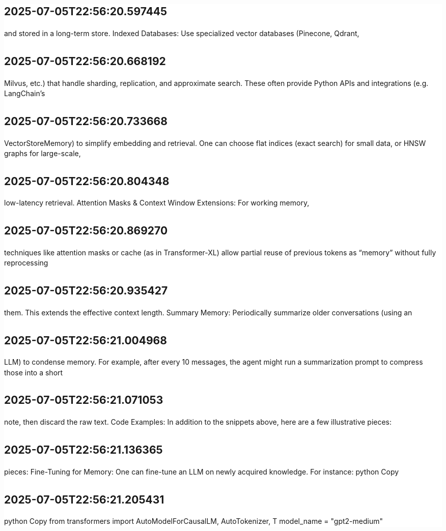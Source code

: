 
## 2025-07-05T22:56:20.597445
and stored in a long-term store.
Indexed Databases: Use specialized vector databases (Pinecone, Qdrant,


## 2025-07-05T22:56:20.668192
Milvus, etc.) that handle sharding, replication, and approximate search.
These often provide Python APIs and integrations (e.g. LangChainʼs


## 2025-07-05T22:56:20.733668
VectorStoreMemory) to simplify embedding and retrieval. One can choose
flat indices (exact search) for small data, or HNSW graphs for large-scale,


## 2025-07-05T22:56:20.804348
low-latency retrieval.
Attention Masks & Context Window Extensions: For working memory,


## 2025-07-05T22:56:20.869270
techniques like attention masks or cache (as in Transformer-XL) allow
partial reuse of previous tokens as “memory” without fully reprocessing


## 2025-07-05T22:56:20.935427
them. This extends the effective context length.
Summary Memory: Periodically summarize older conversations (using an


## 2025-07-05T22:56:21.004968
LLM) to condense memory. For example, after every 10 messages, the
agent might run a summarization prompt to compress those into a short


## 2025-07-05T22:56:21.071053
note, then discard the raw text.
Code Examples: In addition to the snippets above, here are a few illustrative
pieces:


## 2025-07-05T22:56:21.136365
pieces:
Fine-Tuning for Memory: One can fine-tune an LLM on newly acquired
knowledge. For instance:
python Copy


## 2025-07-05T22:56:21.205431
python Copy
from transformers import AutoModelForCausalLM, AutoTokenizer, T
model_name = "gpt2-medium"
